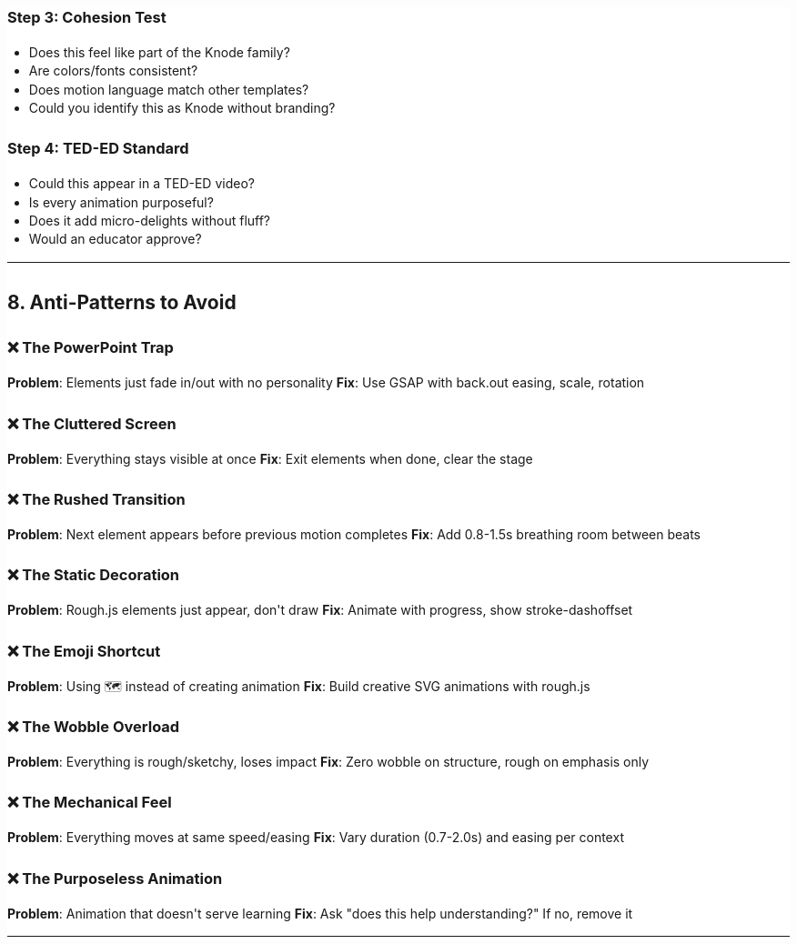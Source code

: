 ### **Step 3: Cohesion Test**
- Does this feel like part of the Knode family?
- Are colors/fonts consistent?
- Does motion language match other templates?
- Could you identify this as Knode without branding?

### **Step 4: TED-ED Standard**
- Could this appear in a TED-ED video?
- Is every animation purposeful?
- Does it add micro-delights without fluff?
- Would an educator approve?

---

## 8. Anti-Patterns to Avoid

### **❌ The PowerPoint Trap**
**Problem**: Elements just fade in/out with no personality
**Fix**: Use GSAP with back.out easing, scale, rotation

### **❌ The Cluttered Screen**
**Problem**: Everything stays visible at once
**Fix**: Exit elements when done, clear the stage

### **❌ The Rushed Transition**
**Problem**: Next element appears before previous motion completes
**Fix**: Add 0.8-1.5s breathing room between beats

### **❌ The Static Decoration**
**Problem**: Rough.js elements just appear, don't draw
**Fix**: Animate with progress, show stroke-dashoffset

### **❌ The Emoji Shortcut**
**Problem**: Using 🗺️ instead of creating animation
**Fix**: Build creative SVG animations with rough.js

### **❌ The Wobble Overload**
**Problem**: Everything is rough/sketchy, loses impact
**Fix**: Zero wobble on structure, rough on emphasis only

### **❌ The Mechanical Feel**
**Problem**: Everything moves at same speed/easing
**Fix**: Vary duration (0.7-2.0s) and easing per context

### **❌ The Purposeless Animation**
**Problem**: Animation that doesn't serve learning
**Fix**: Ask "does this help understanding?" If no, remove it

---